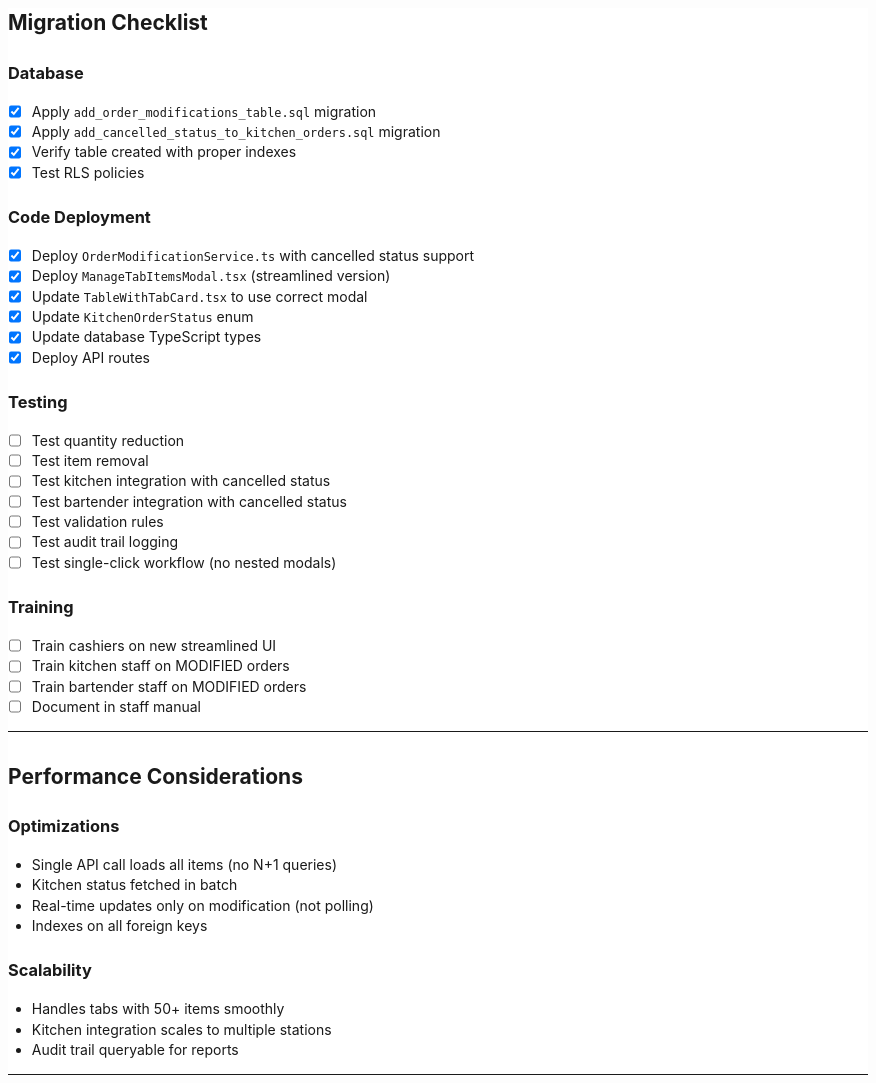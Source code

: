 
## Migration Checklist

### Database
- [x] Apply `add_order_modifications_table.sql` migration
- [x] Apply `add_cancelled_status_to_kitchen_orders.sql` migration
- [x] Verify table created with proper indexes
- [x] Test RLS policies

### Code Deployment
- [x] Deploy `OrderModificationService.ts` with cancelled status support
- [x] Deploy `ManageTabItemsModal.tsx` (streamlined version)
- [x] Update `TableWithTabCard.tsx` to use correct modal
- [x] Update `KitchenOrderStatus` enum
- [x] Update database TypeScript types
- [x] Deploy API routes

### Testing
- [ ] Test quantity reduction
- [ ] Test item removal
- [ ] Test kitchen integration with cancelled status
- [ ] Test bartender integration with cancelled status
- [ ] Test validation rules
- [ ] Test audit trail logging
- [ ] Test single-click workflow (no nested modals)

### Training
- [ ] Train cashiers on new streamlined UI
- [ ] Train kitchen staff on MODIFIED orders
- [ ] Train bartender staff on MODIFIED orders
- [ ] Document in staff manual

---

## Performance Considerations

### Optimizations
- Single API call loads all items (no N+1 queries)
- Kitchen status fetched in batch
- Real-time updates only on modification (not polling)
- Indexes on all foreign keys

### Scalability
- Handles tabs with 50+ items smoothly
- Kitchen integration scales to multiple stations
- Audit trail queryable for reports

---
